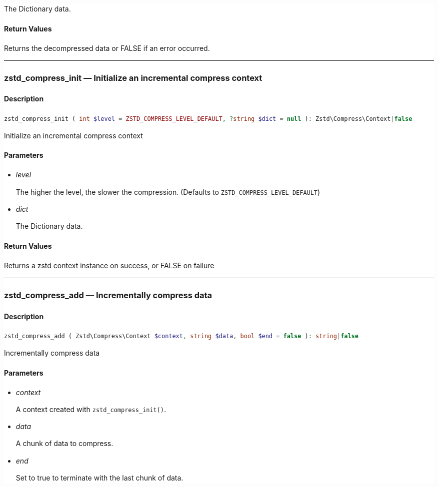   The Dictionary data.

#### Return Values

Returns the decompressed data or FALSE if an error occurred.

---
### zstd\_compress\_init — Initialize an incremental compress context

#### Description

``` php
zstd_compress_init ( int $level = ZSTD_COMPRESS_LEVEL_DEFAULT, ?string $dict = null ): Zstd\Compress\Context|false
```

Initialize an incremental compress context

#### Parameters

* _level_

  The higher the level, the slower the compression.
  (Defaults to `ZSTD_COMPRESS_LEVEL_DEFAULT`)

* _dict_

  The Dictionary data.

#### Return Values

Returns a zstd context instance on success, or FALSE on failure

---
### zstd\_compress\_add — Incrementally compress data

#### Description

``` php
zstd_compress_add ( Zstd\Compress\Context $context, string $data, bool $end = false ): string|false
```

Incrementally compress data

#### Parameters

* _context_

  A context created with `zstd_compress_init()`.

* _data_

  A chunk of data to compress.

* _end_

  Set to true to terminate with the last chunk of data.
